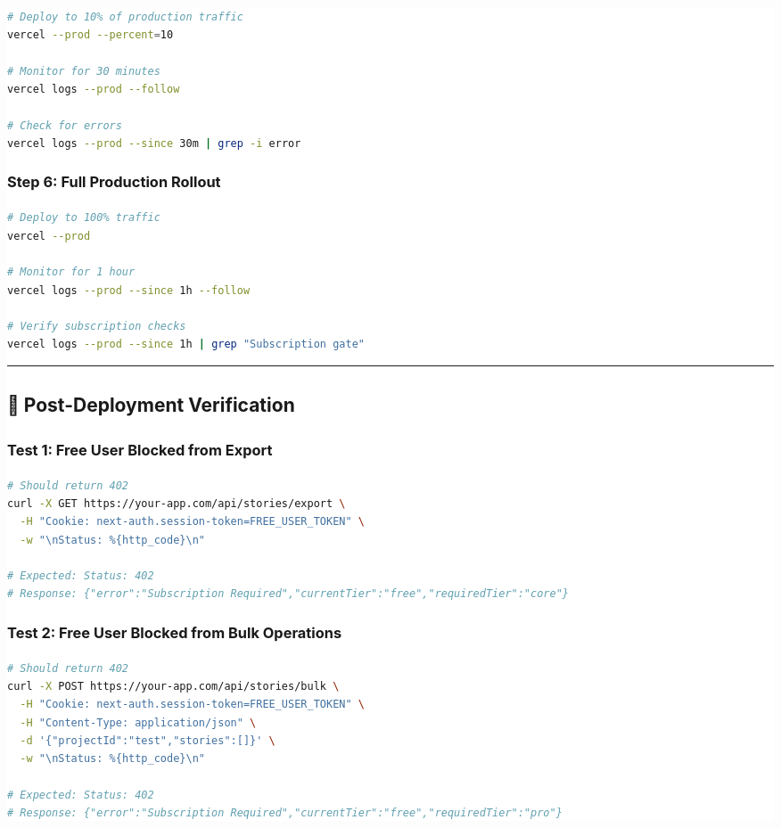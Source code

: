 ```bash
# Deploy to 10% of production traffic
vercel --prod --percent=10

# Monitor for 30 minutes
vercel logs --prod --follow

# Check for errors
vercel logs --prod --since 30m | grep -i error
```

### **Step 6: Full Production Rollout**

```bash
# Deploy to 100% traffic
vercel --prod

# Monitor for 1 hour
vercel logs --prod --since 1h --follow

# Verify subscription checks
vercel logs --prod --since 1h | grep "Subscription gate"
```

---

## 🧪 Post-Deployment Verification

### **Test 1: Free User Blocked from Export**

```bash
# Should return 402
curl -X GET https://your-app.com/api/stories/export \
  -H "Cookie: next-auth.session-token=FREE_USER_TOKEN" \
  -w "\nStatus: %{http_code}\n"

# Expected: Status: 402
# Response: {"error":"Subscription Required","currentTier":"free","requiredTier":"core"}
```

### **Test 2: Free User Blocked from Bulk Operations**

```bash
# Should return 402
curl -X POST https://your-app.com/api/stories/bulk \
  -H "Cookie: next-auth.session-token=FREE_USER_TOKEN" \
  -H "Content-Type: application/json" \
  -d '{"projectId":"test","stories":[]}' \
  -w "\nStatus: %{http_code}\n"

# Expected: Status: 402
# Response: {"error":"Subscription Required","currentTier":"free","requiredTier":"pro"}
```
